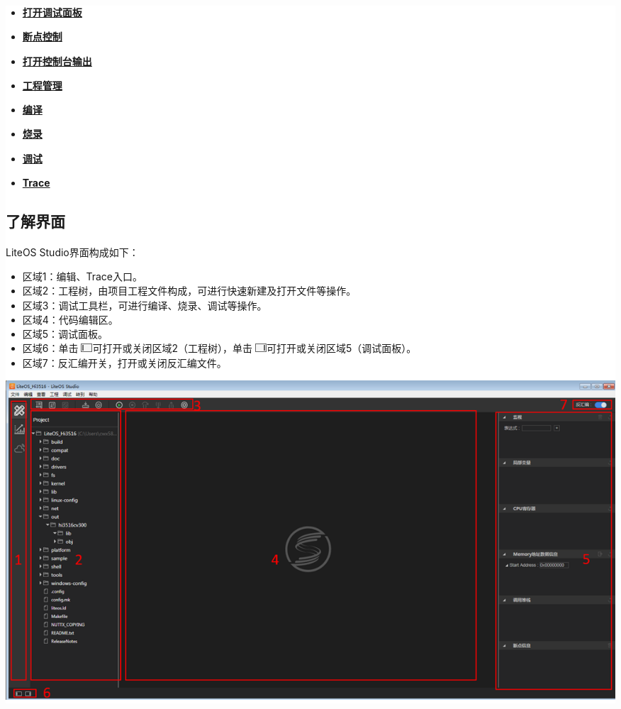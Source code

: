 -   **[打开调试面板](#打开调试面板.md)**  

-   **[断点控制](#断点控制.md)**  

-   **[打开控制台输出](#打开控制台输出.md)**  

-   **[工程管理](#工程管理.md)**  

-   **[编译](#编译.md)**  

-   **[烧录](#烧录.md)**  

-   **[调试](#调试.md)**  

-   **[Trace](#Trace.md)**  


<h2 id="了解界面.md">了解界面</h2>

LiteOS Studio界面构成如下：

-   区域1：编辑、Trace入口。
-   区域2：工程树，由项目工程文件构成，可进行快速新建及打开文件等操作。
-   区域3：调试工具栏，可进行编译、烧录、调试等操作。
-   区域4：代码编辑区。
-   区域5：调试面板。
-   区域6：单击  ![](figures/zh-cn_image_0118383800.png)可打开或关闭区域2（工程树），单击 ![](figures/zh-cn_image_0118383801.png)可打开或关闭区域5（调试面板）。
-   区域7：反汇编开关，打开或关闭反汇编文件。

![](figures/zh-cn_image_0131352161.png)

